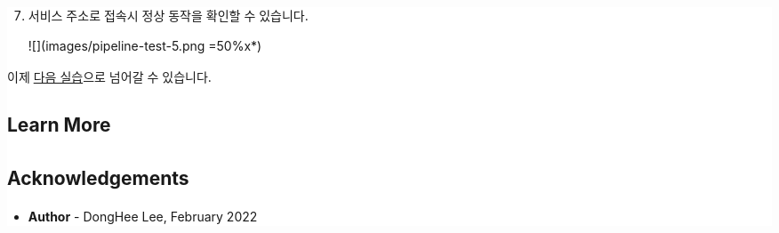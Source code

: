 7. 서비스 주소로 접속시 정상 동작을 확인할 수 있습니다.
 
    ![](images/pipeline-test-5.png =50%x*)


이제 [다음 실습](#next)으로 넘어갈 수 있습니다.

## Learn More

## Acknowledgements

* **Author** - DongHee Lee, February 2022
